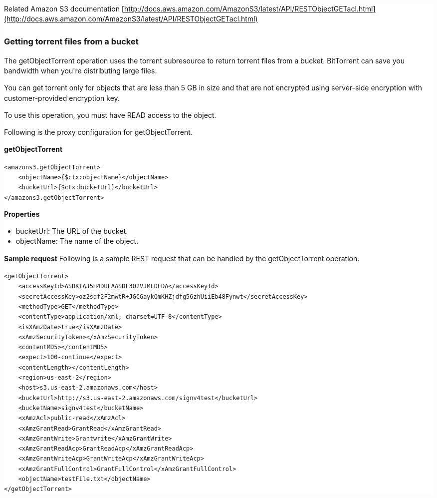 ```
```

Related Amazon S3 documentation
[http://docs.aws.amazon.com/AmazonS3/latest/API/RESTObjectGETacl.html](http://docs.aws.amazon.com/AmazonS3/latest/API/RESTObjectGETacl.html)

### Getting torrent files from a bucket
The getObjectTorrent operation uses the torrent subresource to return torrent files from a bucket. BitTorrent can save you bandwidth when you're distributing large files.

You can get torrent only for objects that are less than 5 GB in size and that are not encrypted using server-side encryption with customer-provided encryption key.

To use this operation, you must have READ access to the object.

Following is the proxy configuration for getObjectTorrent.

**getObjectTorrent**
```
<amazons3.getObjectTorrent>
    <objectName>{$ctx:objectName}</objectName>
    <bucketUrl>{$ctx:bucketUrl}</bucketUrl>
</amazons3.getObjectTorrent>
```

**Properties**
* bucketUrl: The URL of the bucket.
* objectName: The name of the object.

**Sample request**
Following is a sample REST request that can be handled by the getObjectTorrent operation.

```
<getObjectTorrent>
    <accessKeyId>ASDKIAJ5H4DUFAASDF3O2VJMLDFDA</accessKeyId>
    <secretAccessKey>oz2sdf2F2mwtR+JGCGaykQmKHZjdfg56zhUiiEb48Fynwt</secretAccessKey>
    <methodType>GET</methodType>
    <contentType>application/xml; charset=UTF-8</contentType>
    <isXAmzDate>true</isXAmzDate>
    <xAmzSecurityToken></xAmzSecurityToken>
    <contentMD5></contentMD5>
    <expect>100-continue</expect>
    <contentLength></contentLength>
    <region>us-east-2</region>
    <host>s3.us-east-2.amazonaws.com</host>
    <bucketUrl>http://s3.us-east-2.amazonaws.com/signv4test</bucketUrl>
    <bucketName>signv4test</bucketName>
    <xAmzAcl>public-read</xAmzAcl>
    <xAmzGrantRead>GrantRead</xAmzGrantRead>
    <xAmzGrantWrite>Grantwrite</xAmzGrantWrite>
    <xAmzGrantReadAcp>GrantReadAcp</xAmzGrantReadAcp>
    <xAmzGrantWriteAcp>GrantWriteAcp</xAmzGrantWriteAcp>
    <xAmzGrantFullControl>GrantFullControl</xAmzGrantFullControl>
    <objectName>testFile.txt</objectName>
</getObjectTorrent>
```

